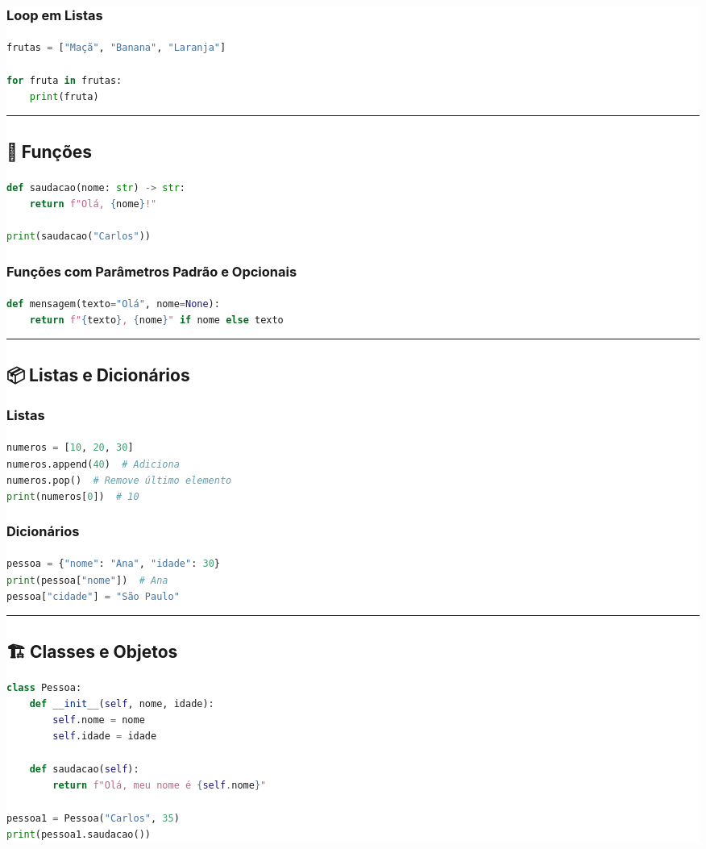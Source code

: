 ### **Loop em Listas**

```python
frutas = ["Maçã", "Banana", "Laranja"]

for fruta in frutas:
    print(fruta)
```

---

## 🎒 **Funções**

```python
def saudacao(nome: str) -> str:
    return f"Olá, {nome}!"

print(saudacao("Carlos"))
```

### **Funções com Parâmetros Padrão e Opcionais**

```python
def mensagem(texto="Olá", nome=None):
    return f"{texto}, {nome}" if nome else texto
```

---

## 📦 **Listas e Dicionários**

### **Listas**

```python
numeros = [10, 20, 30]
numeros.append(40)  # Adiciona
numeros.pop()  # Remove último elemento
print(numeros[0])  # 10
```

### **Dicionários**

```python
pessoa = {"nome": "Ana", "idade": 30}
print(pessoa["nome"])  # Ana
pessoa["cidade"] = "São Paulo"
```

---

## 🏗 **Classes e Objetos**

```python
class Pessoa:
    def __init__(self, nome, idade):
        self.nome = nome
        self.idade = idade

    def saudacao(self):
        return f"Olá, meu nome é {self.nome}"

pessoa1 = Pessoa("Carlos", 35)
print(pessoa1.saudacao())
```
